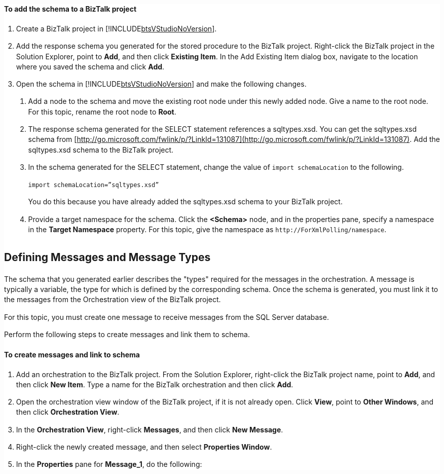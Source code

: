 #### To add the schema to a BizTalk project  
  
1.  Create a BizTalk project in [!INCLUDE[btsVStudioNoVersion](../../includes/btsvstudionoversion-md.md)].  
  
2.  Add the response schema you generated for the stored procedure to the BizTalk project. Right-click the BizTalk project in the Solution Explorer, point to **Add**, and then click **Existing Item**. In the Add Existing Item dialog box, navigate to the location where you saved the schema and click **Add**.  
  
3.  Open the schema in [!INCLUDE[btsVStudioNoVersion](../../includes/btsvstudionoversion-md.md)] and make the following changes.  
  
    1.  Add a node to the schema and move the existing root node under this newly added node. Give a name to the root node. For this topic, rename the root node to **Root**.  
  
    2.  The response schema generated for the SELECT statement references a sqltypes.xsd. You can get the sqltypes.xsd schema from [http://go.microsoft.com/fwlink/p/?LinkId=131087](http://go.microsoft.com/fwlink/p/?LinkId=131087). Add the sqltypes.xsd schema to the BizTalk project.  
  
    3.  In the schema generated for the SELECT statement, change the value of `import schemaLocation` to the following.  
  
        ```  
        import schemaLocation=”sqltypes.xsd”  
        ```  
  
         You do this because you have already added the sqltypes.xsd schema to your BizTalk project.  
  
    4.  Provide a target namespace for the schema. Click the **\<Schema\>** node, and in the properties pane, specify a namespace in the **Target Namespace** property. For this topic, give the namespace as `http://ForXmlPolling/namespace`.  
  
## Defining Messages and Message Types  
 The schema that you generated earlier describes the "types" required for the messages in the orchestration. A message is typically a variable, the type for which is defined by the corresponding schema. Once the schema is generated, you must link it to the messages from the Orchestration view of the BizTalk project.  
  
 For this topic, you must create one message to receive messages from the SQL Server database.  
  
 Perform the following steps to create messages and link them to schema.  
  
#### To create messages and link to schema  
  
1.  Add an orchestration to the BizTalk project. From the Solution Explorer, right-click the BizTalk project name, point to **Add**, and then click **New Item**. Type a name for the BizTalk orchestration and then click **Add**.  
  
2.  Open the orchestration view window of the BizTalk project, if it is not already open. Click **View**, point to **Other Windows**, and then click **Orchestration View**.  
  
3.  In the **Orchestration View**, right-click **Messages**, and then click **New Message**.  
  
4.  Right-click the newly created message, and then select **Properties Window**.  
  
5.  In the **Properties** pane for **Message_1**, do the following:  
  